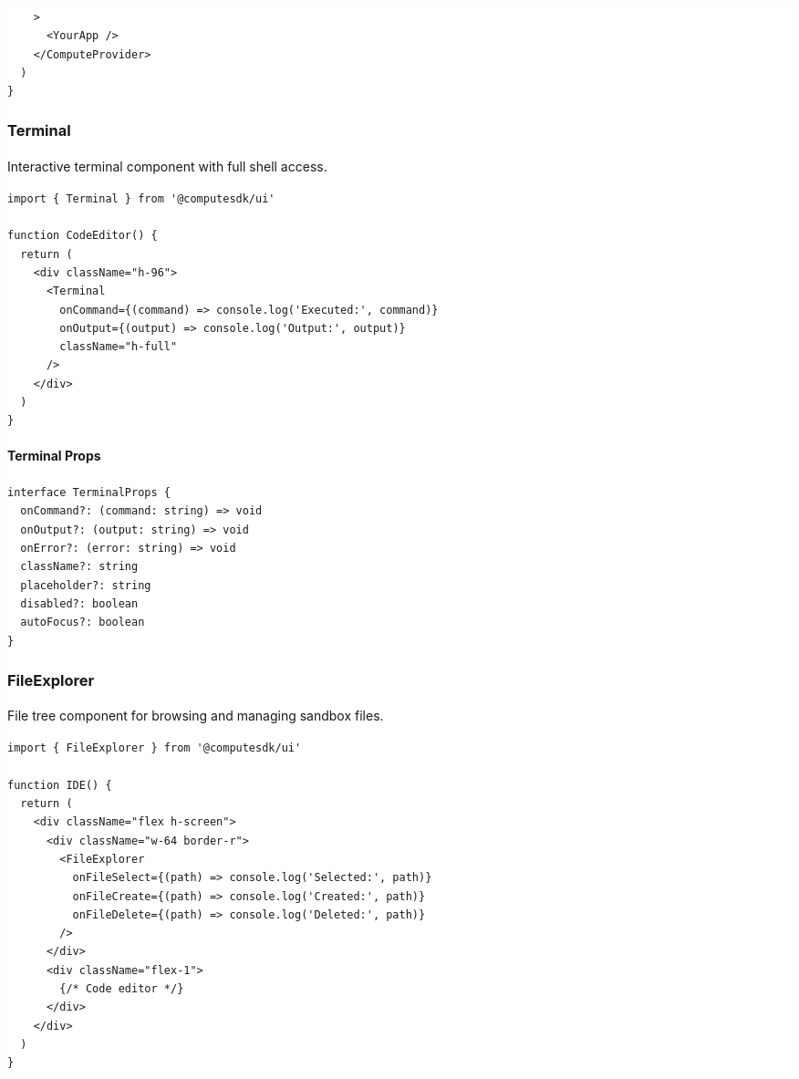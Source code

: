 ```tsx
    >
      <YourApp />
    </ComputeProvider>
  )
}
```

### Terminal

Interactive terminal component with full shell access.

```tsx
import { Terminal } from '@computesdk/ui'

function CodeEditor() {
  return (
    <div className="h-96">
      <Terminal 
        onCommand={(command) => console.log('Executed:', command)}
        onOutput={(output) => console.log('Output:', output)}
        className="h-full"
      />
    </div>
  )
}
```

#### Terminal Props

```tsx
interface TerminalProps {
  onCommand?: (command: string) => void
  onOutput?: (output: string) => void
  onError?: (error: string) => void
  className?: string
  placeholder?: string
  disabled?: boolean
  autoFocus?: boolean
}
```

### FileExplorer

File tree component for browsing and managing sandbox files.

```tsx
import { FileExplorer } from '@computesdk/ui'

function IDE() {
  return (
    <div className="flex h-screen">
      <div className="w-64 border-r">
        <FileExplorer 
          onFileSelect={(path) => console.log('Selected:', path)}
          onFileCreate={(path) => console.log('Created:', path)}
          onFileDelete={(path) => console.log('Deleted:', path)}
        />
      </div>
      <div className="flex-1">
        {/* Code editor */}
      </div>
    </div>
  )
}
```
